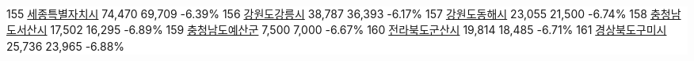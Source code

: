  <tr class="item">
    <td>155</td>
    <td><a href="/apt/세종특별자치시">세종특별자치시</a></td>
    <td>74,470</td>
    <td>69,709</td>
    <td>-6.39%</td>
  </tr>

  <tr class="item">
    <td>156</td>
    <td><a href="/apt/강원도강릉시">강원도강릉시</a></td>
    <td>38,787</td>
    <td>36,393</td>
    <td>-6.17%</td>
  </tr>

  <tr class="item">
    <td>157</td>
    <td><a href="/apt/강원도동해시">강원도동해시</a></td>
    <td>23,055</td>
    <td>21,500</td>
    <td>-6.74%</td>
  </tr>

  <tr class="item">
    <td>158</td>
    <td><a href="/apt/충청남도서산시">충청남도서산시</a></td>
    <td>17,502</td>
    <td>16,295</td>
    <td>-6.89%</td>
  </tr>

  <tr class="item">
    <td>159</td>
    <td><a href="/apt/충청남도예산군">충청남도예산군</a></td>
    <td>7,500</td>
    <td>7,000</td>
    <td>-6.67%</td>
  </tr>

  <tr class="item">
    <td>160</td>
    <td><a href="/apt/전라북도군산시">전라북도군산시</a></td>
    <td>19,814</td>
    <td>18,485</td>
    <td>-6.71%</td>
  </tr>

  <tr class="item">
    <td>161</td>
    <td><a href="/apt/경상북도구미시">경상북도구미시</a></td>
    <td>25,736</td>
    <td>23,965</td>
    <td>-6.88%</td>
  </tr>
